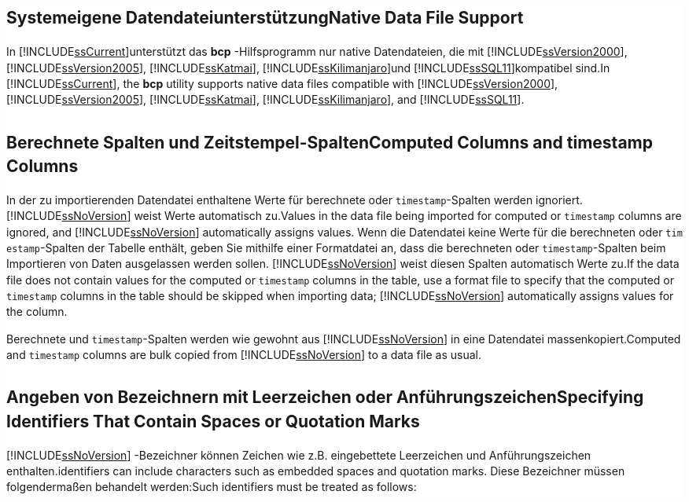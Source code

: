 ## <a name="native-data-file-support"></a><span data-ttu-id="6e226-372">Systemeigene Datendateiunterstützung</span><span class="sxs-lookup"><span data-stu-id="6e226-372">Native Data File Support</span></span>  
 <span data-ttu-id="6e226-373">In [!INCLUDE[ssCurrent](../includes/sscurrent-md.md)]unterstützt das **bcp** -Hilfsprogramm nur native Datendateien, die mit [!INCLUDE[ssVersion2000](../includes/ssversion2000-md.md)], [!INCLUDE[ssVersion2005](../includes/ssversion2005-md.md)], [!INCLUDE[ssKatmai](../includes/sskatmai-md.md)], [!INCLUDE[ssKilimanjaro](../includes/sskilimanjaro-md.md)]und [!INCLUDE[ssSQL11](../includes/sssql11-md.md)]kompatibel sind.</span><span class="sxs-lookup"><span data-stu-id="6e226-373">In [!INCLUDE[ssCurrent](../includes/sscurrent-md.md)], the **bcp** utility supports native data files compatible with [!INCLUDE[ssVersion2000](../includes/ssversion2000-md.md)], [!INCLUDE[ssVersion2005](../includes/ssversion2005-md.md)], [!INCLUDE[ssKatmai](../includes/sskatmai-md.md)], [!INCLUDE[ssKilimanjaro](../includes/sskilimanjaro-md.md)], and [!INCLUDE[ssSQL11](../includes/sssql11-md.md)].</span></span>  
  
## <a name="computed-columns-and-timestamp-columns"></a><span data-ttu-id="6e226-374">Berechnete Spalten und Zeitstempel-Spalten</span><span class="sxs-lookup"><span data-stu-id="6e226-374">Computed Columns and timestamp Columns</span></span>  
 <span data-ttu-id="6e226-375">In der zu importierenden Datendatei enthaltene Werte für berechnete oder `timestamp`-Spalten werden ignoriert. [!INCLUDE[ssNoVersion](../includes/ssnoversion-md.md)] weist Werte automatisch zu.</span><span class="sxs-lookup"><span data-stu-id="6e226-375">Values in the data file being imported for computed or `timestamp` columns are ignored, and [!INCLUDE[ssNoVersion](../includes/ssnoversion-md.md)] automatically assigns values.</span></span> <span data-ttu-id="6e226-376">Wenn die Datendatei keine Werte für die berechneten oder `timestamp`-Spalten der Tabelle enthält, geben Sie mithilfe einer Formatdatei an, dass die berechneten oder `timestamp`-Spalten beim Importieren von Daten ausgelassen werden sollen. [!INCLUDE[ssNoVersion](../includes/ssnoversion-md.md)] weist diesen Spalten automatisch Werte zu.</span><span class="sxs-lookup"><span data-stu-id="6e226-376">If the data file does not contain values for the computed or `timestamp` columns in the table, use a format file to specify that the computed or `timestamp` columns in the table should be skipped when importing data; [!INCLUDE[ssNoVersion](../includes/ssnoversion-md.md)] automatically assigns values for the column.</span></span>  
  
 <span data-ttu-id="6e226-377">Berechnete und `timestamp`-Spalten werden wie gewohnt aus [!INCLUDE[ssNoVersion](../includes/ssnoversion-md.md)] in eine Datendatei massenkopiert.</span><span class="sxs-lookup"><span data-stu-id="6e226-377">Computed and `timestamp` columns are bulk copied from [!INCLUDE[ssNoVersion](../includes/ssnoversion-md.md)] to a data file as usual.</span></span>  
  
## <a name="specifying-identifiers-that-contain-spaces-or-quotation-marks"></a><span data-ttu-id="6e226-378">Angeben von Bezeichnern mit Leerzeichen oder Anführungszeichen</span><span class="sxs-lookup"><span data-stu-id="6e226-378">Specifying Identifiers That Contain Spaces or Quotation Marks</span></span>  
 [!INCLUDE[ssNoVersion](../includes/ssnoversion-md.md)] <span data-ttu-id="6e226-379">-Bezeichner können Zeichen wie z.B. eingebettete Leerzeichen und Anführungszeichen enthalten.</span><span class="sxs-lookup"><span data-stu-id="6e226-379">identifiers can include characters such as embedded spaces and quotation marks.</span></span> <span data-ttu-id="6e226-380">Diese Bezeichner müssen folgendermaßen behandelt werden:</span><span class="sxs-lookup"><span data-stu-id="6e226-380">Such identifiers must be treated as follows:</span></span>  
  